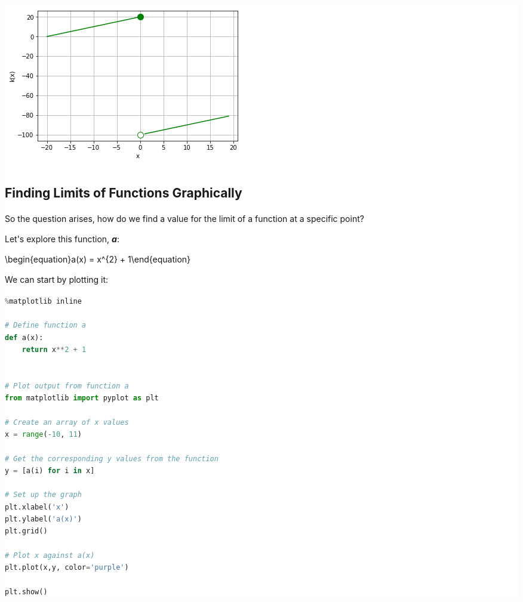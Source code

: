 
![png](output_14_0.png)



## Finding Limits of Functions Graphically
So the question arises, how do we find a value for the limit of a function at a specific point?

Let's explore this function, ***a***:

\begin{equation}a(x) = x^{2} + 1\end{equation}

We can start by plotting it:


```python
%matplotlib inline

# Define function a
def a(x):
    return x**2 + 1


# Plot output from function a
from matplotlib import pyplot as plt

# Create an array of x values
x = range(-10, 11)

# Get the corresponding y values from the function
y = [a(i) for i in x]

# Set up the graph
plt.xlabel('x')
plt.ylabel('a(x)')
plt.grid()

# Plot x against a(x)
plt.plot(x,y, color='purple')

plt.show()
```
